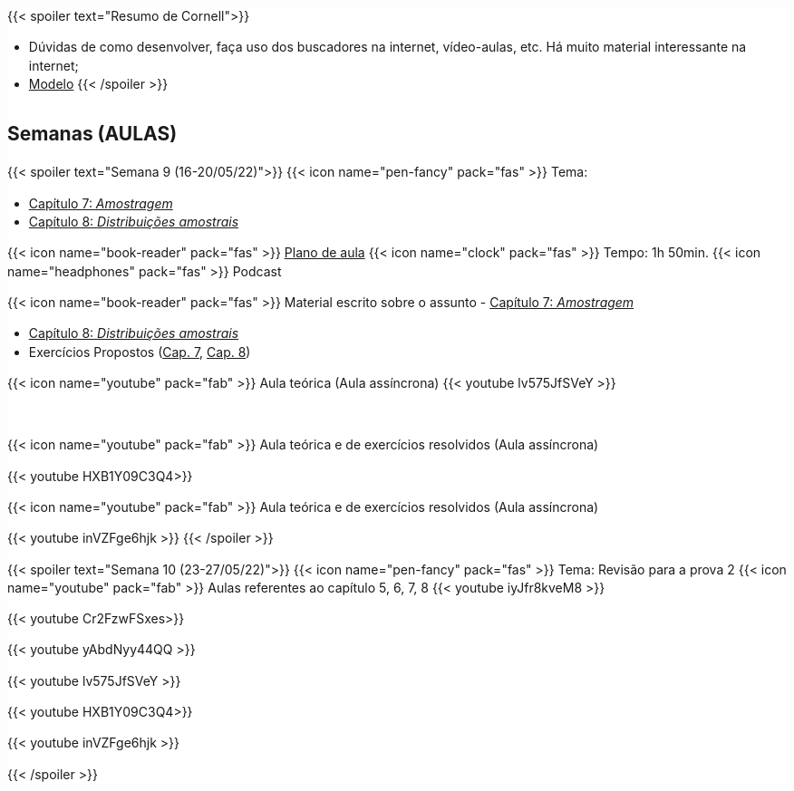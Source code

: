 {{< spoiler text="Resumo de Cornell">}}
- Dúvidas de como desenvolver, faça uso dos buscadores na internet, vídeo-aulas, etc. Há muito material interessante na internet;
- [Modelo](https://docs.google.com/presentation/d/1XEc3IWEcn2Kx40XjaOGF-wKAXHseTrOqbcIibdOmod8/edit?usp=sharing)
{{< /spoiler >}}


##  Semanas (AULAS)

{{< spoiler text="Semana 9 (16-20/05/22)">}}
{{< icon name="pen-fancy" pack="fas" >}} Tema: 
   - [Capítulo 7: *Amostragem*](https://bendeivide.github.io/book-epaec/chap-sampling.html)
   - [Capítulo 8: *Distribuições amostrais*](https://bendeivide.github.io/book-epaec/chap-cap8.html)

{{< icon name="book-reader" pack="fas" >}} [Plano de aula](https://docs.google.com/document/d/1qgq5uhQee_-kzsPfcRooZ7gUiZD2X3Yq1tYRqgTeZG0/edit?usp=sharing)
{{< icon name="clock" pack="fas" >}} Tempo: 1h 50min.
{{< icon name="headphones" pack="fas" >}} Podcast



{{< icon name="book-reader" pack="fas" >}} Material escrito sobre o assunto
    - [Capítulo 7: *Amostragem*](https://bendeivide.github.io/book-epaec/chap-sampling.html)
   - [Capítulo 8: *Distribuições amostrais*](https://bendeivide.github.io/book-epaec/chap-cap8.html)
   - Exercícios Propostos ([Cap. 7](), [Cap. 8]())


{{< icon name="youtube" pack="fab" >}} Aula teórica (Aula assíncrona)
{{< youtube lv575JfSVeY >}}

</br>

{{< icon name="youtube" pack="fab" >}} Aula teórica e de exercícios resolvidos (Aula assíncrona)

{{< youtube HXB1Y09C3Q4>}}
<br/>

{{< icon name="youtube" pack="fab" >}} Aula teórica e de exercícios resolvidos (Aula assíncrona)

{{< youtube inVZFge6hjk >}}
{{< /spoiler >}}

{{< spoiler text="Semana 10 (23-27/05/22)">}}
{{< icon name="pen-fancy" pack="fas" >}} Tema: Revisão para a prova 2
{{< icon name="youtube" pack="fab" >}} Aulas referentes ao capítulo 5, 6, 7, 8
{{< youtube iyJfr8kveM8 >}}

{{< youtube Cr2FzwFSxes>}}

{{< youtube yAbdNyy44QQ >}}

{{< youtube lv575JfSVeY >}}

{{< youtube HXB1Y09C3Q4>}}

{{< youtube inVZFge6hjk >}}

{{< /spoiler >}}
